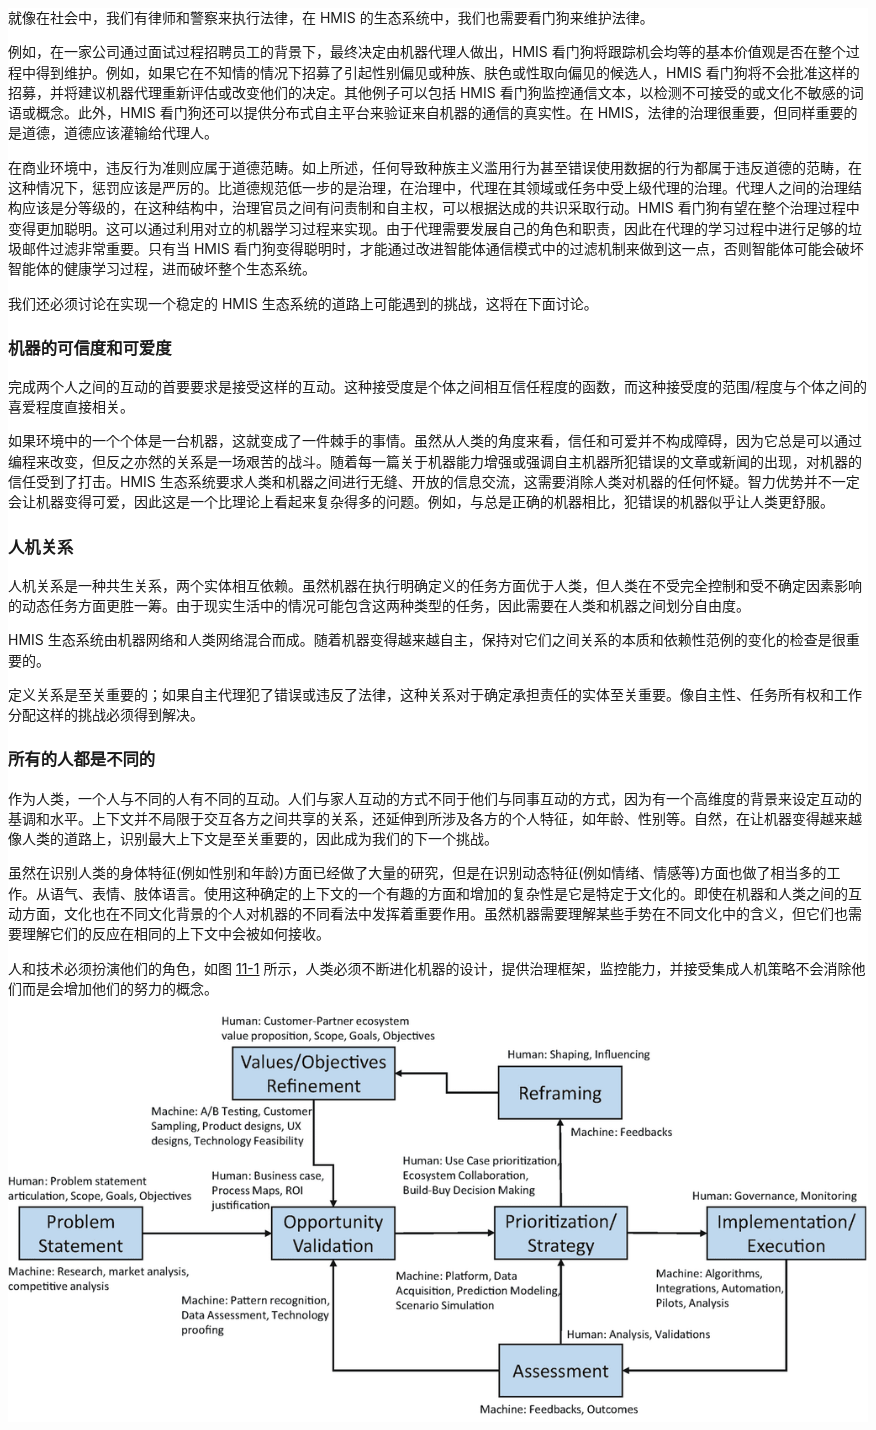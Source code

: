 就像在社会中，我们有律师和警察来执行法律，在 HMIS 的生态系统中，我们也需要看门狗来维护法律。

例如，在一家公司通过面试过程招聘员工的背景下，最终决定由机器代理人做出，HMIS 看门狗将跟踪机会均等的基本价值观是否在整个过程中得到维护。例如，如果它在不知情的情况下招募了引起性别偏见或种族、肤色或性取向偏见的候选人，HMIS 看门狗将不会批准这样的招募，并将建议机器代理重新评估或改变他们的决定。其他例子可以包括 HMIS 看门狗监控通信文本，以检测不可接受的或文化不敏感的词语或概念。此外，HMIS 看门狗还可以提供分布式自主平台来验证来自机器的通信的真实性。在 HMIS，法律的治理很重要，但同样重要的是道德，道德应该灌输给代理人。

在商业环境中，违反行为准则应属于道德范畴。如上所述，任何导致种族主义滥用行为甚至错误使用数据的行为都属于违反道德的范畴，在这种情况下，惩罚应该是严厉的。比道德规范低一步的是治理，在治理中，代理在其领域或任务中受上级代理的治理。代理人之间的治理结构应该是分等级的，在这种结构中，治理官员之间有问责制和自主权，可以根据达成的共识采取行动。HMIS 看门狗有望在整个治理过程中变得更加聪明。这可以通过利用对立的机器学习过程来实现。由于代理需要发展自己的角色和职责，因此在代理的学习过程中进行足够的垃圾邮件过滤非常重要。只有当 HMIS 看门狗变得聪明时，才能通过改进智能体通信模式中的过滤机制来做到这一点，否则智能体可能会破坏智能体的健康学习过程，进而破坏整个生态系统。

我们还必须讨论在实现一个稳定的 HMIS 生态系统的道路上可能遇到的挑战，这将在下面讨论。

### 机器的可信度和可爱度

完成两个人之间的互动的首要要求是接受这样的互动。这种接受度是个体之间相互信任程度的函数，而这种接受度的范围/程度与个体之间的喜爱程度直接相关。

如果环境中的一个个体是一台机器，这就变成了一件棘手的事情。虽然从人类的角度来看，信任和可爱并不构成障碍，因为它总是可以通过编程来改变，但反之亦然的关系是一场艰苦的战斗。随着每一篇关于机器能力增强或强调自主机器所犯错误的文章或新闻的出现，对机器的信任受到了打击。HMIS 生态系统要求人类和机器之间进行无缝、开放的信息交流，这需要消除人类对机器的任何怀疑。智力优势并不一定会让机器变得可爱，因此这是一个比理论上看起来复杂得多的问题。例如，与总是正确的机器相比，犯错误的机器似乎让人类更舒服。

### 人机关系

人机关系是一种共生关系，两个实体相互依赖。虽然机器在执行明确定义的任务方面优于人类，但人类在不受完全控制和受不确定因素影响的动态任务方面更胜一筹。由于现实生活中的情况可能包含这两种类型的任务，因此需要在人类和机器之间划分自由度。

HMIS 生态系统由机器网络和人类网络混合而成。随着机器变得越来越自主，保持对它们之间关系的本质和依赖性范例的变化的检查是很重要的。

定义关系是至关重要的；如果自主代理犯了错误或违反了法律，这种关系对于确定承担责任的实体至关重要。像自主性、任务所有权和工作分配这样的挑战必须得到解决。

### 所有的人都是不同的

作为人类，一个人与不同的人有不同的互动。人们与家人互动的方式不同于他们与同事互动的方式，因为有一个高维度的背景来设定互动的基调和水平。上下文并不局限于交互各方之间共享的关系，还延伸到所涉及各方的个人特征，如年龄、性别等。自然，在让机器变得越来越像人类的道路上，识别最大上下文是至关重要的，因此成为我们的下一个挑战。

虽然在识别人类的身体特征(例如性别和年龄)方面已经做了大量的研究，但是在识别动态特征(例如情绪、情感等)方面也做了相当多的工作。从语气、表情、肢体语言。使用这种确定的上下文的一个有趣的方面和增加的复杂性是它是特定于文化的。即使在机器和人类之间的互动方面，文化也在不同文化背景的个人对机器的不同看法中发挥着重要作用。虽然机器需要理解某些手势在不同文化中的含义，但它们也需要理解它们的反应在相同的上下文中会被如何接收。

人和技术必须扮演他们的角色，如图 [11-1](#Fig1) 所示，人类必须不断进化机器的设计，提供治理框架，监控能力，并接受集成人机策略不会消除他们而是会增加他们的努力的概念。

![img/467925_1_En_11_Fig1_HTML.png](img/467925_1_En_11_Fig1_HTML.png)
